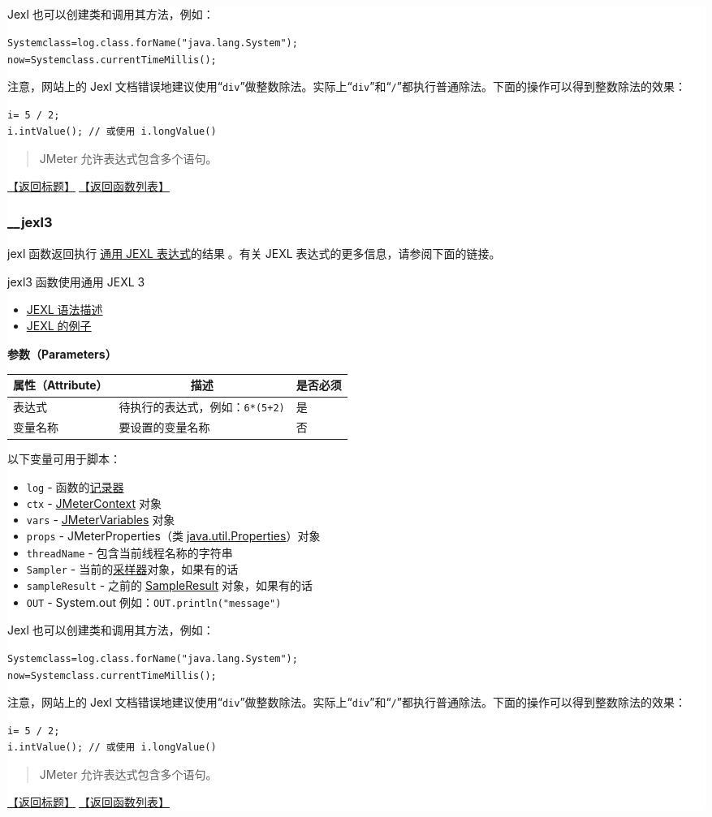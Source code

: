 Jexl 也可以创建类和调用其方法，例如：

    Systemclass=log.class.forName("java.lang.System");
    now=Systemclass.currentTimeMillis();
注意，网站上的 Jexl 文档错误地建议使用“`div`”做整数除法。实际上“`div`”和“`/`”都执行普通除法。下面的操作可以得到整数除法的效果：

    i= 5 / 2;
    i.intValue(); // 或使用 i.longValue()

> JMeter 允许表达式包含多个语句。

[【返回标题】](#20-函数和变量) [【返回函数列表】](#functions_list)

<h3 id="jexl3">__jexl3</h3>

jexl 函数返回执行 [通用 JEXL 表达式](http://commons.apache.org/proper/commons-jexl/)的结果 。有关 JEXL 表达式的更多信息，请参阅下面的链接。

jexl3 函数使用通用 JEXL 3
  * [JEXL 语法描述](http://commons.apache.org/proper/commons-jexl/reference/syntax.html)
  * [JEXL 的例子](http://commons.apache.org/proper/commons-jexl/reference/examples.html#Example_Expressions)

**参数（Parameters）**

属性（Attribute）| 描述| 是否必须
---------|----------|---------
表达式 | 待执行的表达式，例如：`6*(5+2)` | 是
变量名称 | 要设置的变量名称 | 否

以下变量可用于脚本：
  * `log` - 函数的[记录器](https://www.slf4j.org/api/org/slf4j/Logger.html)
  * `ctx` - [JMeterContext](http://jmeter.apache.org/api/org/apache/jmeter/threads/JMeterContext.html) 对象
  * `vars` - [JMeterVariables](http://jmeter.apache.org/api/org/apache/jmeter/threads/JMeterVariables.html) 对象
  * `props` - JMeterProperties（类 [java.util.Properties](https://docs.oracle.com/javase/8/docs/api/java/util/Properties.html)）对象
  * `threadName` - 包含当前线程名称的字符串
  * `Sampler` - 当前的[采样器](http://jmeter.apache.org/api/org/apache/jmeter/samplers/Sampler.html)对象，如果有的话
  * `sampleResult` - 之前的 [SampleResult](http://jmeter.apache.org/api/org/apache/jmeter/samplers/SampleResult.html) 对象，如果有的话
  * `OUT` - System.out 例如：`OUT.println("message")`

Jexl 也可以创建类和调用其方法，例如：

    Systemclass=log.class.forName("java.lang.System");
    now=Systemclass.currentTimeMillis();
注意，网站上的 Jexl 文档错误地建议使用“`div`”做整数除法。实际上“`div`”和“`/`”都执行普通除法。下面的操作可以得到整数除法的效果：

    i= 5 / 2;
    i.intValue(); // 或使用 i.longValue()

>JMeter 允许表达式包含多个语句。

[【返回标题】](#20-函数和变量) [【返回函数列表】](#functions_list)
